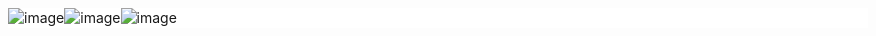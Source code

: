 ![image](file:///C:/Users/123/AppData/Local/YNote/data/1607474154@qq.com/54bc9623808a420aa2f5d6cad23d684e/clipboard.png?ynotemdtimestamp=1537337548451)![image](file:///C:/Users/123/AppData/Local/YNote/data/1607474154@qq.com/7b414e442f5c41c1b2144ae82e5ee12c/clipboard.png?ynotemdtimestamp=1537337548451)![image](file:///C:/Users/123/AppData/Local/YNote/data/1607474154@qq.com/782eb4beefb24f5a87e7ab32c8777282/clipboard.png?ynotemdtimestamp=1537337548451)